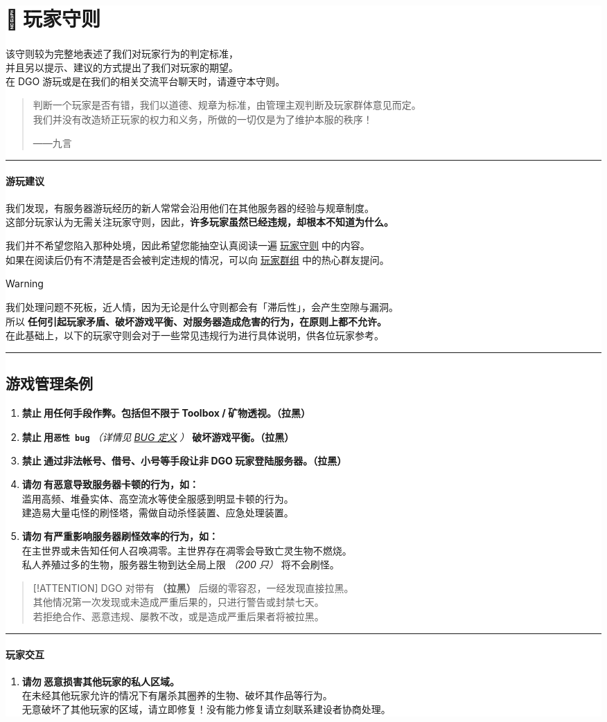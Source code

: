 

# 📜 玩家守则

该守则较为完整地表述了我们对玩家行为的判定标准，<br/>
并且另以提示、建议的方式提出了我们对玩家的期望。<br/>
在 DGO 游玩或是在我们的相关交流平台聊天时，请遵守本守则。

> 判断一个玩家是否有错，我们以道德、规章为标准，由管理主观判断及玩家群体意见而定。<br/>
> 我们并没有改造矫正玩家的权力和义务，所做的一切仅是为了维护本服的秩序！
>
> <div class="quotefrom">——九言</div>

---

#### 游玩建议

我们发现，有服务器游玩经历的新人常常会沿用他们在其他服务器的经验与规章制度。<br/>
这部分玩家认为无需关注玩家守则，因此，**许多玩家虽然已经违规，却根本不知道为什么。**

我们并不希望您陷入那种处境，因此希望您能抽空认真阅读一遍 [玩家守则](notice/rules) 中的内容。<br/>
如果在阅读后仍有不清楚是否会被判定违规的情况，可以向 [玩家群组](community/players/groups) 中的热心群友提问。

> [!WARNING]
> 我们处理问题不死板，近人情，因为无论是什么守则都会有「滞后性」，会产生空隙与漏洞。<br/>
> 所以 **任何引起玩家矛盾、破坏游戏平衡、对服务器造成危害的行为，在原则上都不允许。**<br/>
> 在此基础上，以下的玩家守则会对于一些常见违规行为进行具体说明，供各位玩家参考。

---

## 游戏管理条例

1. **禁止 用任何手段作弊。包括但不限于 Toolbox / 矿物透视。（拉黑）**

1. **禁止 用`恶性 bug`** _（详情见 [BUG 定义](notice/bugDefinition) ）_ **破坏游戏平衡。（拉黑）**

1. **禁止 通过非法帐号、借号、小号等手段让非 DGO 玩家登陆服务器。（拉黑）**

1. **请勿 有恶意导致服务器卡顿的行为，如：** <br/>
   滥用高频、堆叠实体、高空流水等使全服感到明显卡顿的行为。<br/>
   建造易大量屯怪的刷怪塔，需做自动杀怪装置、应急处理装置。

1. **请勿 有严重影响服务器刷怪效率的行为，如：** <br/>
   在主世界或未告知任何人召唤凋零。主世界存在凋零会导致亡灵生物不燃烧。<br/>
   私人养殖过多的生物，服务器生物到达全局上限 _（200 只）_ 将不会刷怪。

> [!ATTENTION]
> DGO 对带有 **（拉黑）** 后缀的零容忍，一经发现直接拉黑。<br/>
> 其他情况第一次发现或未造成严重后果的，只进行警告或封禁七天。<br/>
> 若拒绝合作、恶意违规、屡教不改，或是造成严重后果者将被拉黑。

---

#### 玩家交互

1. **请勿 恶意损害其他玩家的私人区域。** <br/>
   在未经其他玩家允许的情况下有屠杀其圈养的生物、破坏其作品等行为。<br/>
   无意破坏了其他玩家的区域，请立即修复！没有能力修复请立刻联系建设者协商处理。
